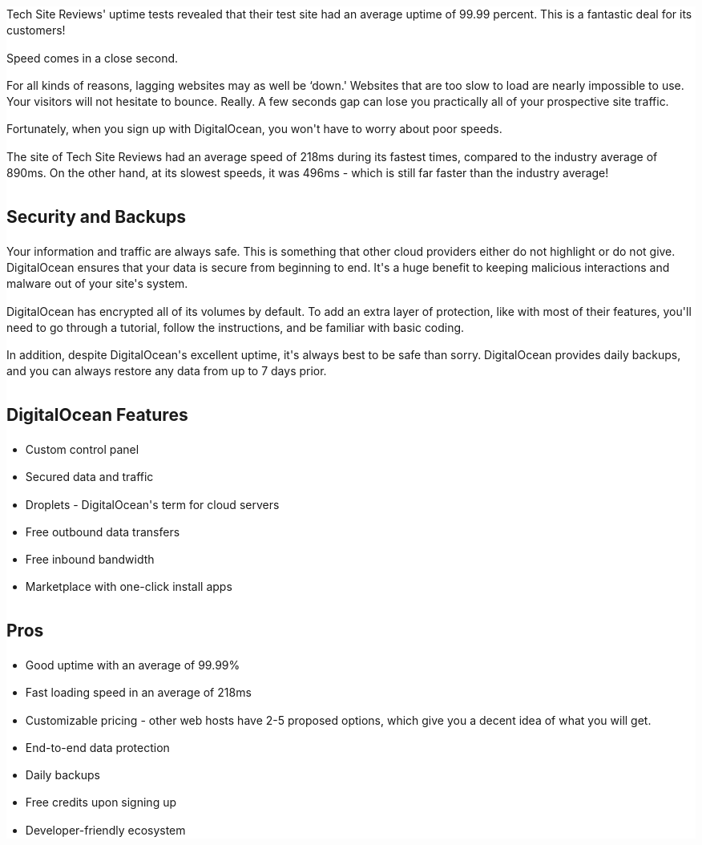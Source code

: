 Tech Site Reviews' uptime tests revealed that their test site had an average uptime of 99.99 percent. This is a fantastic deal for its customers!

Speed comes in a close second.

For all kinds of reasons, lagging websites may as well be ‘down.' Websites that are too slow to load are nearly impossible to use. Your visitors will not hesitate to bounce. Really. A few seconds gap can lose you practically all of your prospective site traffic.

Fortunately, when you sign up with DigitalOcean, you won't have to worry about poor speeds.

The site of Tech Site Reviews had an average speed of 218ms during its fastest times, compared to the industry average of 890ms. On the other hand, at its slowest speeds, it was 496ms - which is still far faster than the industry average!

## Security and Backups

Your information and traffic are always safe. This is something that other cloud providers either do not highlight or do not give. DigitalOcean ensures that your data is secure from beginning to end. It's a huge benefit to keeping malicious interactions and malware out of your site's system.

DigitalOcean has encrypted all of its volumes by default. To add an extra layer of protection, like with most of their features, you'll need to go through a tutorial, follow the instructions, and be familiar with basic coding.

In addition, despite DigitalOcean's excellent uptime, it's always best to be safe than sorry. DigitalOcean provides daily backups, and you can always restore any data from up to 7 days prior.

## DigitalOcean Features

- Custom control panel

- Secured data and traffic

- Droplets - DigitalOcean's term for cloud servers

- Free outbound data transfers

- Free inbound bandwidth

- Marketplace with one-click install apps

## Pros

- Good uptime with an average of 99.99%

- Fast loading speed in an average of 218ms

- Customizable pricing - other web hosts have 2-5 proposed options, which give you a decent idea of what you will get.

- End-to-end data protection

- Daily backups

- Free credits upon signing up

- Developer-friendly ecosystem
